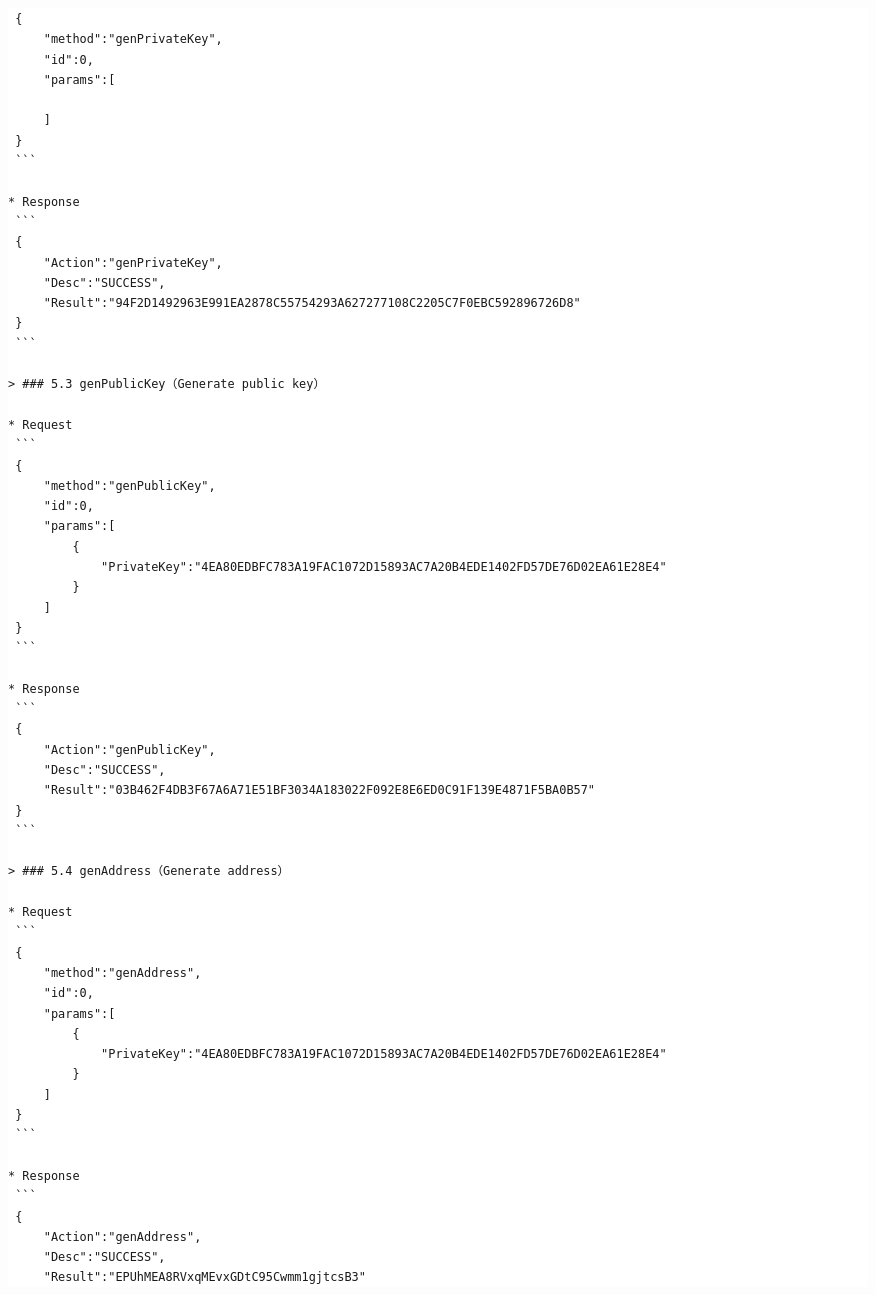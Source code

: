    ```
    {
        "method":"genPrivateKey",
        "id":0,
        "params":[

        ]
    }
    ```

* Response
    ```
    {
        "Action":"genPrivateKey",
        "Desc":"SUCCESS",
        "Result":"94F2D1492963E991EA2878C55754293A627277108C2205C7F0EBC592896726D8"
    }
    ```

> ### 5.3 genPublicKey（Generate public key）

* Request
    ```
    {
        "method":"genPublicKey",
        "id":0,
        "params":[
            {
                "PrivateKey":"4EA80EDBFC783A19FAC1072D15893AC7A20B4EDE1402FD57DE76D02EA61E28E4"
            }
        ]
    }
    ```

* Response
    ```
    {
        "Action":"genPublicKey",
        "Desc":"SUCCESS",
        "Result":"03B462F4DB3F67A6A71E51BF3034A183022F092E8E6ED0C91F139E4871F5BA0B57"
    }
    ```

> ### 5.4 genAddress（Generate address）

* Request
    ```
    {
        "method":"genAddress",
        "id":0,
        "params":[
            {
                "PrivateKey":"4EA80EDBFC783A19FAC1072D15893AC7A20B4EDE1402FD57DE76D02EA61E28E4"
            }
        ]
    }
    ```

* Response
    ```
    {
        "Action":"genAddress",
        "Desc":"SUCCESS",
        "Result":"EPUhMEA8RVxqMEvxGDtC95Cwmm1gjtcsB3"
   ```